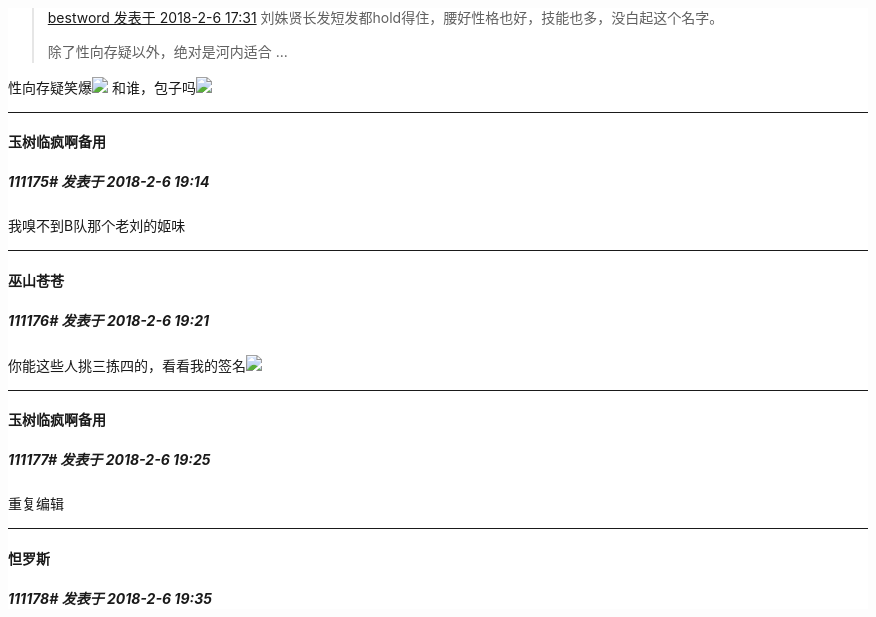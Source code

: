 

<blockquote><a href="httphttps://bbs.saraba1st.com/2b/forum.php?mod=redirect&amp;goto=findpost&amp;pid=38478827&amp;ptid=1105387" target="_blank">bestword 发表于 2018-2-6 17:31</a>
刘姝贤长发短发都hold得住，腰好性格也好，技能也多，没白起这个名字。


除了性向存疑以外，绝对是河内适合 ...</blockquote>
性向存疑笑爆<img src="https://static.saraba1st.com/image/smiley/face2017/068.png" referrerpolicy="no-referrer">
和谁，包子吗<img src="https://static.saraba1st.com/image/smiley/face2017/077.png" referrerpolicy="no-referrer">







*****

####  玉树临疯啊备用  
##### 111175#       发表于 2018-2-6 19:14




我嗅不到B队那个老刘的姬味







*****

####  巫山苍苍  
##### 111176#       发表于 2018-2-6 19:21




你能这些人挑三拣四的，看看我的签名<img src="https://static.saraba1st.com/image/smiley/face2017/033.png" referrerpolicy="no-referrer">







*****

####  玉树临疯啊备用  
##### 111177#       发表于 2018-2-6 19:25




重复编辑







*****

####  怛罗斯  
##### 111178#       发表于 2018-2-6 19:35
